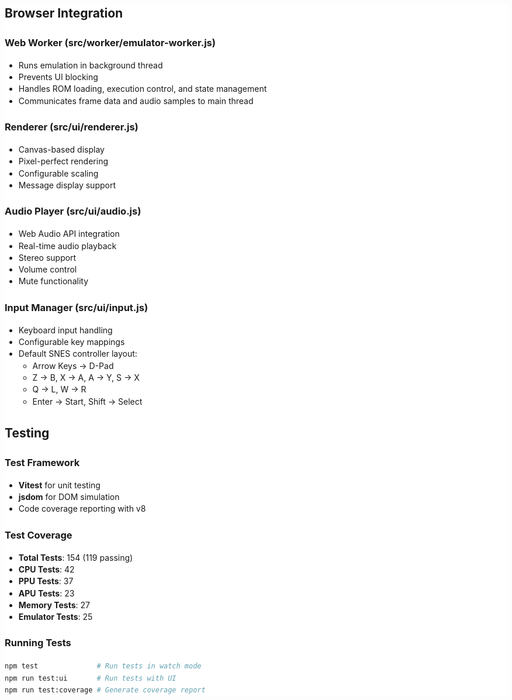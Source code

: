 ## Browser Integration

### Web Worker (src/worker/emulator-worker.js)
- Runs emulation in background thread
- Prevents UI blocking
- Handles ROM loading, execution control, and state management
- Communicates frame data and audio samples to main thread

### Renderer (src/ui/renderer.js)
- Canvas-based display
- Pixel-perfect rendering
- Configurable scaling
- Message display support

### Audio Player (src/ui/audio.js)
- Web Audio API integration
- Real-time audio playback
- Stereo support
- Volume control
- Mute functionality

### Input Manager (src/ui/input.js)
- Keyboard input handling
- Configurable key mappings
- Default SNES controller layout:
  - Arrow Keys → D-Pad
  - Z → B, X → A, A → Y, S → X
  - Q → L, W → R
  - Enter → Start, Shift → Select

## Testing

### Test Framework
- **Vitest** for unit testing
- **jsdom** for DOM simulation
- Code coverage reporting with v8

### Test Coverage
- **Total Tests**: 154 (119 passing)
- **CPU Tests**: 42
- **PPU Tests**: 37  
- **APU Tests**: 23
- **Memory Tests**: 27
- **Emulator Tests**: 25

### Running Tests
```bash
npm test              # Run tests in watch mode
npm run test:ui       # Run tests with UI
npm run test:coverage # Generate coverage report
```
